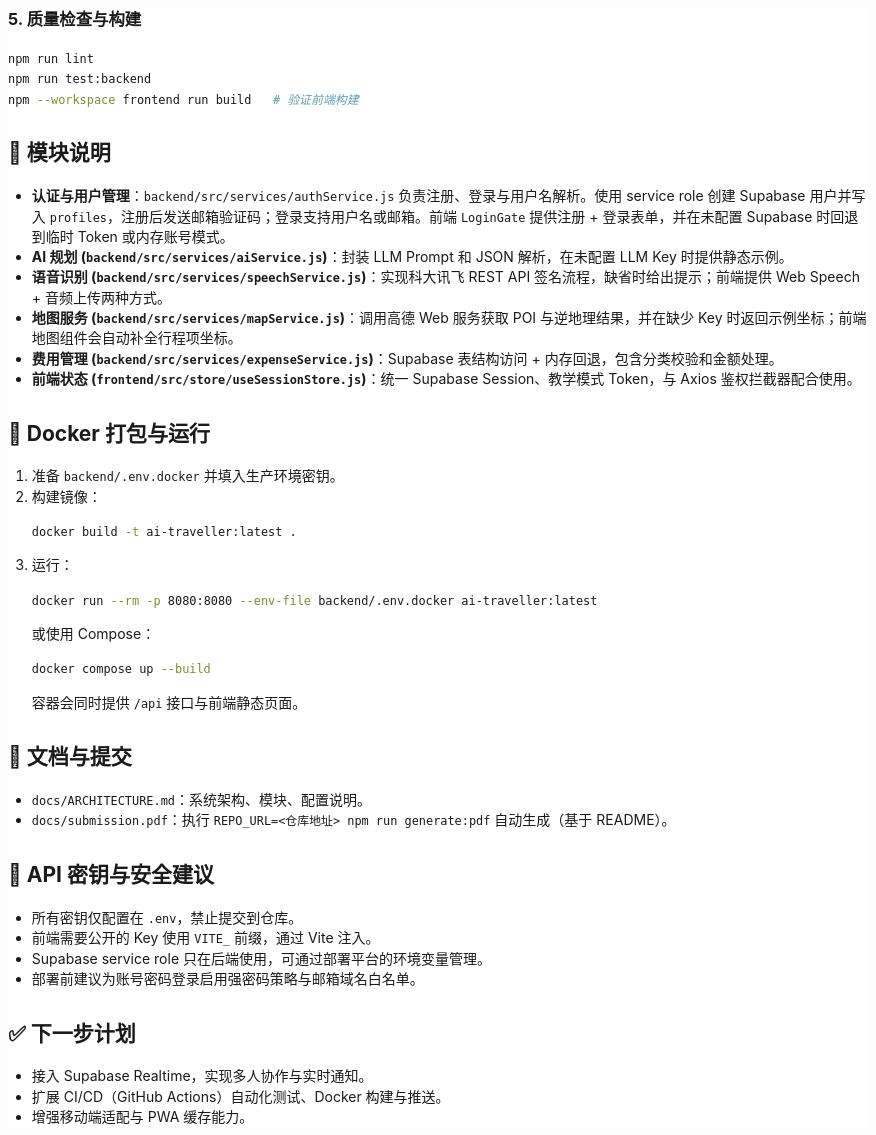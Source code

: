 ### 5. 质量检查与构建
```bash
npm run lint
npm run test:backend
npm --workspace frontend run build   # 验证前端构建
```

## 🧠 模块说明
- **认证与用户管理**：`backend/src/services/authService.js` 负责注册、登录与用户名解析。使用 service role 创建 Supabase 用户并写入 `profiles`，注册后发送邮箱验证码；登录支持用户名或邮箱。前端 `LoginGate` 提供注册 + 登录表单，并在未配置 Supabase 时回退到临时 Token 或内存账号模式。
- **AI 规划 (`backend/src/services/aiService.js`)**：封装 LLM Prompt 和 JSON 解析，在未配置 LLM Key 时提供静态示例。
- **语音识别 (`backend/src/services/speechService.js`)**：实现科大讯飞 REST API 签名流程，缺省时给出提示；前端提供 Web Speech + 音频上传两种方式。
- **地图服务 (`backend/src/services/mapService.js`)**：调用高德 Web 服务获取 POI 与逆地理结果，并在缺少 Key 时返回示例坐标；前端地图组件会自动补全行程项坐标。
- **费用管理 (`backend/src/services/expenseService.js`)**：Supabase 表结构访问 + 内存回退，包含分类校验和金额处理。
- **前端状态 (`frontend/src/store/useSessionStore.js`)**：统一 Supabase Session、教学模式 Token，与 Axios 鉴权拦截器配合使用。

## 🐳 Docker 打包与运行
1. 准备 `backend/.env.docker` 并填入生产环境密钥。
2. 构建镜像：
   ```bash
   docker build -t ai-traveller:latest .
   ```
3. 运行：
   ```bash
   docker run --rm -p 8080:8080 --env-file backend/.env.docker ai-traveller:latest
   ```
   或使用 Compose：
   ```bash
   docker compose up --build
   ```
   容器会同时提供 `/api` 接口与前端静态页面。

## 📄 文档与提交
- `docs/ARCHITECTURE.md`：系统架构、模块、配置说明。
- `docs/submission.pdf`：执行 `REPO_URL=<仓库地址> npm run generate:pdf` 自动生成（基于 README）。

## 🔐 API 密钥与安全建议
- 所有密钥仅配置在 `.env`，禁止提交到仓库。
- 前端需要公开的 Key 使用 `VITE_` 前缀，通过 Vite 注入。
- Supabase service role 只在后端使用，可通过部署平台的环境变量管理。
- 部署前建议为账号密码登录启用强密码策略与邮箱域名白名单。

## ✅ 下一步计划
- 接入 Supabase Realtime，实现多人协作与实时通知。
- 扩展 CI/CD（GitHub Actions）自动化测试、Docker 构建与推送。
- 增强移动端适配与 PWA 缓存能力。
